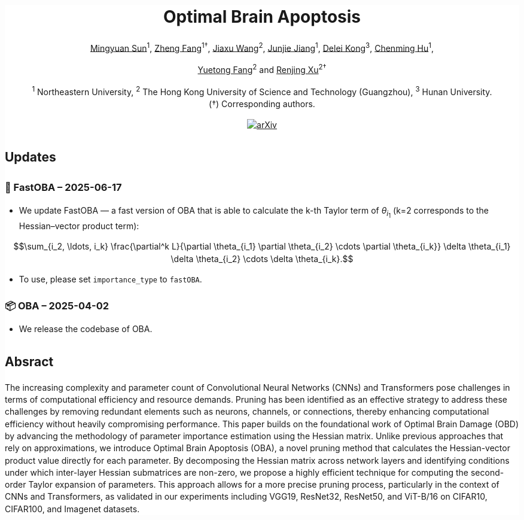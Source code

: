 <h1 align="center"> Optimal Brain Apoptosis </h1>

<div align="center">

[Mingyuan Sun](https://myuansun.github.io/)<sup>1</sup>,
[Zheng Fang](http://faculty.neu.edu.cn/fangzheng)<sup>1†</sup>,
[Jiaxu Wang](https://github.com/Mercerai)<sup>2</sup>,
[Junjie Jiang](https://scholar.google.com/citations?hl=en&user=IaX-R6MAAAAJ)<sup>1</sup>,
[Delei Kong](https://scholar.google.com/citations?hl=en&user=c1uix3gAAAAJ)<sup>3</sup>,
[Chenming Hu](https://github.com/huchenming)<sup>1</sup>,

[Yuetong Fang](https://scholar.google.com/citations?hl=en&user=zgo7pswAAAAJ)<sup>2</sup>
and [Renjing Xu](https://scholar.google.com/citations?user=Mu__bJEAAAAJ&hl=en)<sup>2†</sup>

<sup>1</sup> Northeastern University, <sup>2</sup> The Hong Kong University of Science and Technology (Guangzhou), <sup>3</sup> Hunan University.        
(†) Corresponding authors.

[![arXiv](https://img.shields.io/badge/arXiv-2502.17941-b31b1b.svg)](https://arxiv.org/abs/2502.17941)
</div>

## Updates
### 🚀 FastOBA – 2025-06-17

- We update FastOBA –– a fast version of OBA that is able to calculate the k-th Taylor term of $\theta_{i_1}$ (k=2 corresponds to the Hessian–vector product term):
```math
\sum_{i_2, \ldots, i_k} \frac{\partial^k L}{\partial \theta_{i_1} \partial \theta_{i_2} \cdots \partial \theta_{i_k}} \delta \theta_{i_1} \delta \theta_{i_2} \cdots \delta \theta_{i_k}.
```
- To use, please set `importance_type` to `fastOBA`.

### 📦 OBA – 2025-04-02

- We release the codebase of OBA.


## Absract

The increasing complexity and parameter count of Convolutional Neural Networks (CNNs) and Transformers pose challenges in terms of computational efficiency and resource demands. Pruning has been identified as an effective strategy to address these challenges by removing redundant elements such as neurons, channels, or connections, thereby enhancing computational efficiency without heavily compromising performance. This paper builds on the foundational work of Optimal Brain Damage (OBD) by advancing the methodology of parameter importance estimation using the Hessian matrix. Unlike previous approaches that rely on approximations, we introduce Optimal Brain Apoptosis (OBA), a novel pruning method that calculates the Hessian-vector product value directly for each parameter. By decomposing the Hessian matrix across network layers and identifying conditions under which inter-layer Hessian submatrices are non-zero, we propose a highly efficient technique for computing the second-order Taylor expansion of parameters. This approach allows for a more precise pruning process, particularly in the context of CNNs and Transformers, as validated in our experiments including VGG19, ResNet32, ResNet50, and ViT-B/16 on CIFAR10, CIFAR100, and Imagenet datasets.
